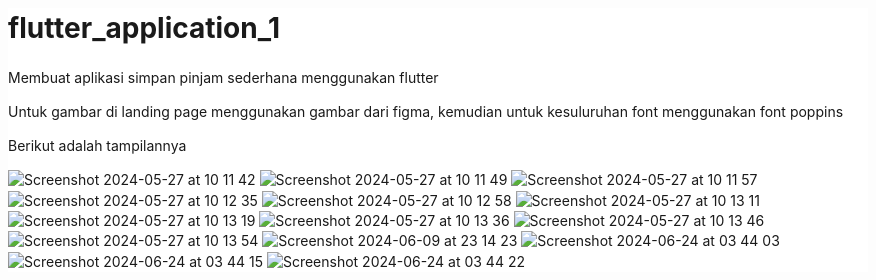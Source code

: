 # flutter_application_1
Membuat aplikasi simpan pinjam sederhana menggunakan flutter

Untuk gambar di landing page menggunakan gambar dari figma, kemudian untuk kesuluruhan font menggunakan font poppins

Berikut adalah tampilannya

<img width="345" alt="Screenshot 2024-05-27 at 10 11 42" src="https://github.com/GusdittoRNB/flutter_application_1/assets/114908038/625c1541-ac1b-41d7-aa00-3935b10beace">

<img width="345" alt="Screenshot 2024-05-27 at 10 11 49" src="https://github.com/GusdittoRNB/flutter_application_1/assets/114908038/850ade7d-0705-4653-8de5-cd90416e7e92">

<img width="345" alt="Screenshot 2024-05-27 at 10 11 57" src="https://github.com/GusdittoRNB/flutter_application_1/assets/114908038/d12e97af-aa1d-4026-a6bc-55567b42491f">

<img width="345" alt="Screenshot 2024-05-27 at 10 12 35" src="https://github.com/GusdittoRNB/flutter_application_1/assets/114908038/ec077b0a-3c04-435b-957c-a5b3b6d7bc0d">

<img width="345" alt="Screenshot 2024-05-27 at 10 12 58" src="https://github.com/GusdittoRNB/flutter_application_1/assets/114908038/6d6672eb-a15e-4150-8667-a290dddc1af7">

<img width="345" alt="Screenshot 2024-05-27 at 10 13 11" src="https://github.com/GusdittoRNB/flutter_application_1/assets/114908038/18a93e7b-1373-4506-b9f5-e203227f7b86">

<img width="345" alt="Screenshot 2024-05-27 at 10 13 19" src="https://github.com/GusdittoRNB/flutter_application_1/assets/114908038/aced9fac-a249-4c08-8283-2a958e170d64">

<img width="345" alt="Screenshot 2024-05-27 at 10 13 36" src="https://github.com/GusdittoRNB/flutter_application_1/assets/114908038/91c3d9e3-4e9d-4f45-b8b5-257f867da369">

<img width="345" alt="Screenshot 2024-05-27 at 10 13 46" src="https://github.com/GusdittoRNB/flutter_application_1/assets/114908038/df733735-211c-442f-8036-a9fed9f3aa0f">

<img width="345" alt="Screenshot 2024-05-27 at 10 13 54" src="https://github.com/GusdittoRNB/flutter_application_1/assets/114908038/50a3b86b-e316-4558-b717-6513e306a03e">

<img width="345" alt="Screenshot 2024-06-09 at 23 14 23" src="https://github.com/GusdittoRNB/flutter_application_1/assets/114908038/3a301dde-f5a4-4cc7-91d6-07045ea78d36">

<img width="345" alt="Screenshot 2024-06-24 at 03 44 03" src="https://github.com/GusdittoRNB/flutter_application_1/assets/114908038/17cd2b4b-256d-438b-a63b-24c186cdbc17">

<img width="345" alt="Screenshot 2024-06-24 at 03 44 15" src="https://github.com/GusdittoRNB/flutter_application_1/assets/114908038/b694c2e7-a65b-4901-9638-0350c3afe5f1">

<img width="345" alt="Screenshot 2024-06-24 at 03 44 22" src="https://github.com/GusdittoRNB/flutter_application_1/assets/114908038/35817efe-fa70-48bb-8a95-4e161947430a">
